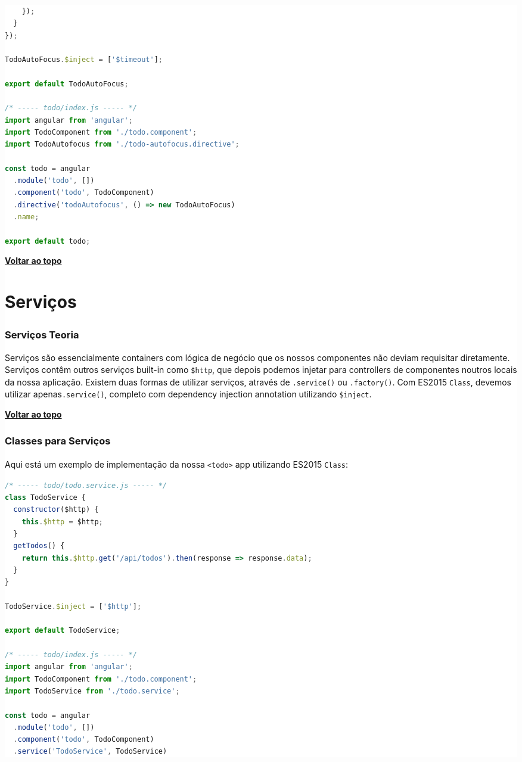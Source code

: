 ```js
    });
  }
});

TodoAutoFocus.$inject = ['$timeout'];

export default TodoAutoFocus;

/* ----- todo/index.js ----- */
import angular from 'angular';
import TodoComponent from './todo.component';
import TodoAutofocus from './todo-autofocus.directive';

const todo = angular
  .module('todo', [])
  .component('todo', TodoComponent)
  .directive('todoAutofocus', () => new TodoAutoFocus)
  .name;

export default todo;
```

**[Voltar ao topo](#tabela-de-conteúdos)**

# Serviços

### Serviços Teoria

Serviços são essencialmente containers com lógica de negócio que os nossos componentes não deviam requisitar diretamente. Serviços contêm outros serviços built-in como `$http`, que depois podemos injetar para controllers de componentes noutros locais da nossa aplicação. Existem duas formas de utilizar serviços, através de `.service()` ou `.factory()`. Com ES2015 `Class`, devemos utilizar apenas`.service()`, completo com dependency injection annotation utilizando `$inject`.

**[Voltar ao topo](#tabela-de-conteúdos)**

### Classes para Serviços

Aqui está um exemplo de implementação da nossa `<todo>` app utilizando ES2015 `Class`:

```js
/* ----- todo/todo.service.js ----- */
class TodoService {
  constructor($http) {
    this.$http = $http;
  }
  getTodos() {
    return this.$http.get('/api/todos').then(response => response.data);
  }
}

TodoService.$inject = ['$http'];

export default TodoService;

/* ----- todo/index.js ----- */
import angular from 'angular';
import TodoComponent from './todo.component';
import TodoService from './todo.service';

const todo = angular
  .module('todo', [])
  .component('todo', TodoComponent)
  .service('TodoService', TodoService)
```